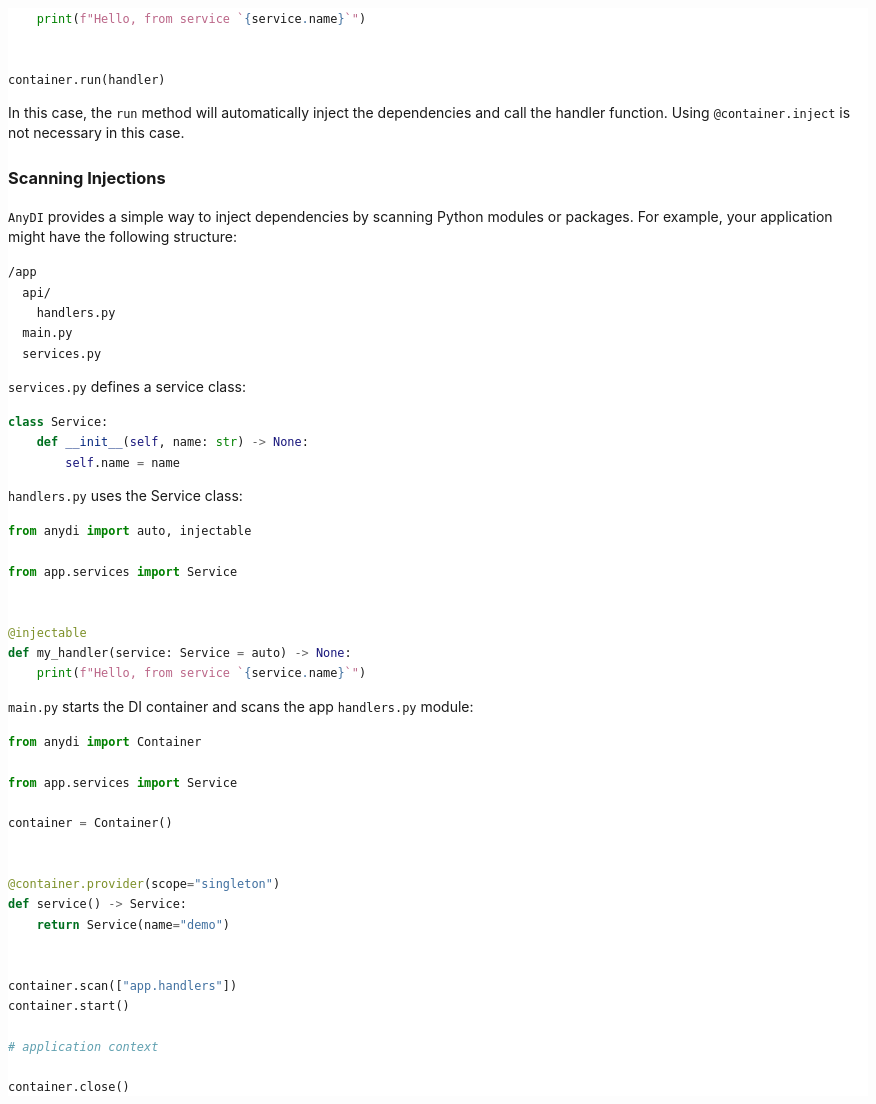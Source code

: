 ```python
    print(f"Hello, from service `{service.name}`")


container.run(handler)
```

In this case, the `run` method will automatically inject the dependencies and call the handler function. Using `@container.inject` is not necessary in this case.


### Scanning Injections

`AnyDI` provides a simple way to inject dependencies by scanning Python modules or packages.
For example, your application might have the following structure:

```
/app
  api/
    handlers.py
  main.py
  services.py
```

`services.py` defines a service class:

```python
class Service:
    def __init__(self, name: str) -> None:
        self.name = name
```

`handlers.py` uses the Service class:

```python
from anydi import auto, injectable

from app.services import Service


@injectable
def my_handler(service: Service = auto) -> None:
    print(f"Hello, from service `{service.name}`")
```

`main.py` starts the DI container and scans the app `handlers.py` module:

```python
from anydi import Container

from app.services import Service

container = Container()


@container.provider(scope="singleton")
def service() -> Service:
    return Service(name="demo")


container.scan(["app.handlers"])
container.start()

# application context

container.close()
```
